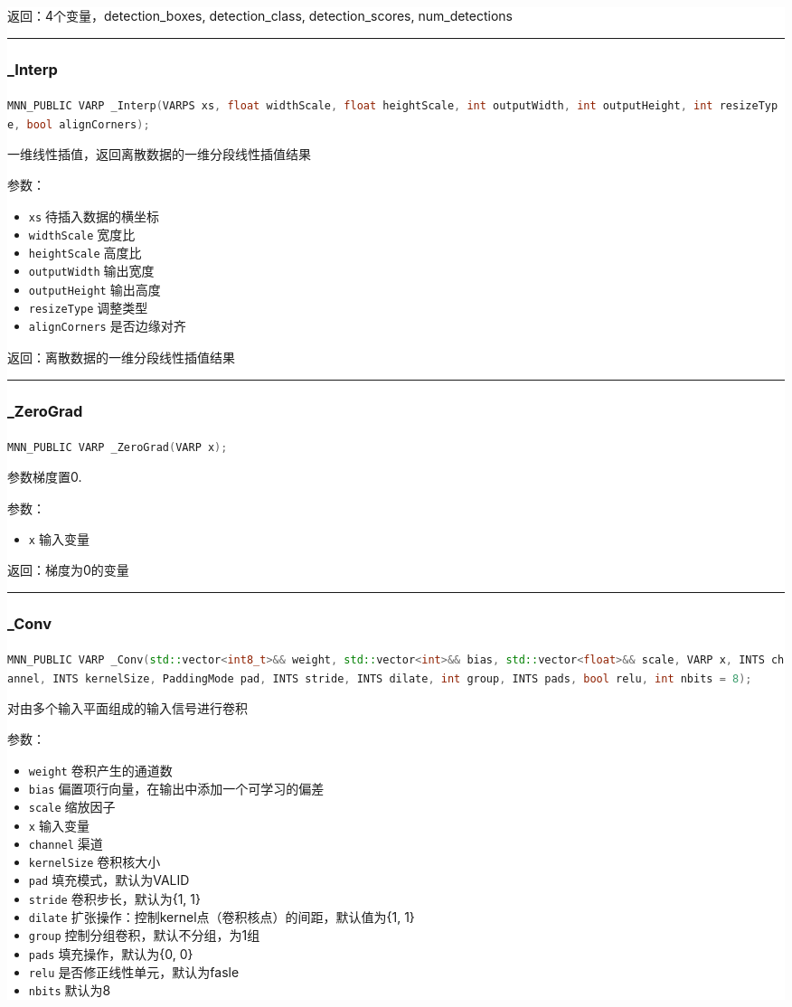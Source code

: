 返回：4个变量，detection_boxes, detection_class, detection_scores, num_detections

---
### _Interp
```cpp
MNN_PUBLIC VARP _Interp(VARPS xs, float widthScale, float heightScale, int outputWidth, int outputHeight, int resizeType, bool alignCorners);
```
一维线性插值，返回离散数据的一维分段线性插值结果


参数：
- `xs` 待插入数据的横坐标
- `widthScale` 宽度比
- `heightScale` 高度比
- `outputWidth` 输出宽度
- `outputHeight` 输出高度
- `resizeType` 调整类型
- `alignCorners` 是否边缘对齐

返回：离散数据的一维分段线性插值结果

---
### _ZeroGrad
```cpp
MNN_PUBLIC VARP _ZeroGrad(VARP x);
```
参数梯度置0.


参数：
- `x` 输入变量

返回：梯度为0的变量

---
### _Conv
```cpp
MNN_PUBLIC VARP _Conv(std::vector<int8_t>&& weight, std::vector<int>&& bias, std::vector<float>&& scale, VARP x, INTS channel, INTS kernelSize, PaddingMode pad, INTS stride, INTS dilate, int group, INTS pads, bool relu, int nbits = 8);
```
对由多个输入平面组成的输入信号进行卷积


参数：
- `weight` 卷积产生的通道数
- `bias` 偏置项行向量，在输出中添加一个可学习的偏差
- `scale` 缩放因子
- `x` 输入变量
- `channel` 渠道
- `kernelSize` 卷积核大小
- `pad` 填充模式，默认为VALID
- `stride` 卷积步长，默认为{1, 1}
- `dilate` 扩张操作：控制kernel点（卷积核点）的间距，默认值为{1, 1}
- `group` 控制分组卷积，默认不分组，为1组
- `pads` 填充操作，默认为{0, 0}
- `relu` 是否修正线性单元，默认为fasle
- `nbits`  默认为8
